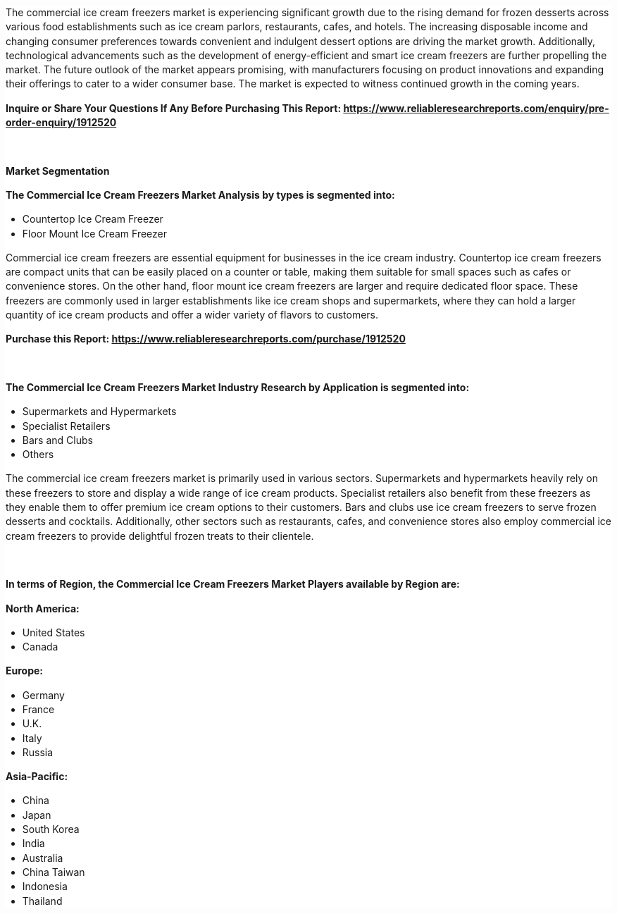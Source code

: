 <p><p>The commercial ice cream freezers market is experiencing significant growth due to the rising demand for frozen desserts across various food establishments such as ice cream parlors, restaurants, cafes, and hotels. The increasing disposable income and changing consumer preferences towards convenient and indulgent dessert options are driving the market growth. Additionally, technological advancements such as the development of energy-efficient and smart ice cream freezers are further propelling the market. The future outlook of the market appears promising, with manufacturers focusing on product innovations and expanding their offerings to cater to a wider consumer base. The market is expected to witness continued growth in the coming years.</p></p>
<p><strong>Inquire or Share Your Questions If Any Before Purchasing This Report: <a href="https://www.reliableresearchreports.com/enquiry/pre-order-enquiry/1912520">https://www.reliableresearchreports.com/enquiry/pre-order-enquiry/1912520</a></strong></p>
<p>&nbsp;</p>
<p><strong>Market Segmentation</strong></p>
<p><strong>The Commercial Ice Cream Freezers Market Analysis by types is segmented into:</strong></p>
<p><ul><li>Countertop Ice Cream Freezer</li><li>Floor Mount Ice Cream Freezer</li></ul></p>
<p><p>Commercial ice cream freezers are essential equipment for businesses in the ice cream industry. Countertop ice cream freezers are compact units that can be easily placed on a counter or table, making them suitable for small spaces such as cafes or convenience stores. On the other hand, floor mount ice cream freezers are larger and require dedicated floor space. These freezers are commonly used in larger establishments like ice cream shops and supermarkets, where they can hold a larger quantity of ice cream products and offer a wider variety of flavors to customers.</p></p>
<p><strong>Purchase this Report:&nbsp;<a href="https://www.reliableresearchreports.com/purchase/1912520">https://www.reliableresearchreports.com/purchase/1912520</a></strong></p>
<p>&nbsp;</p>
<p><strong>The Commercial Ice Cream Freezers Market Industry Research by Application is segmented into:</strong></p>
<p><ul><li>Supermarkets and Hypermarkets</li><li>Specialist Retailers</li><li>Bars and Clubs</li><li>Others</li></ul></p>
<p><p>The commercial ice cream freezers market is primarily used in various sectors. Supermarkets and hypermarkets heavily rely on these freezers to store and display a wide range of ice cream products. Specialist retailers also benefit from these freezers as they enable them to offer premium ice cream options to their customers. Bars and clubs use ice cream freezers to serve frozen desserts and cocktails. Additionally, other sectors such as restaurants, cafes, and convenience stores also employ commercial ice cream freezers to provide delightful frozen treats to their clientele.</p></p>
<p>&nbsp;</p>
<p><strong>In terms of Region, the Commercial Ice Cream Freezers Market Players available by Region are:</strong></p>
<p>
    <p> <strong> North America: </strong>
        <ul>
            <li>United States</li>
            <li>Canada</li>
        </ul>
        </p> 
    <p> <strong> Europe: </strong>
        <ul>
            <li>Germany</li>
            <li>France</li>
            <li>U.K.</li>
            <li>Italy</li>
            <li>Russia</li>
        </ul>
        </p> 
    <p> <strong> Asia-Pacific: </strong>
        <ul>
            <li>China</li>
            <li>Japan</li>
            <li>South Korea</li>
            <li>India</li>
            <li>Australia</li>
            <li>China Taiwan</li>
            <li>Indonesia</li>
            <li>Thailand</li>
